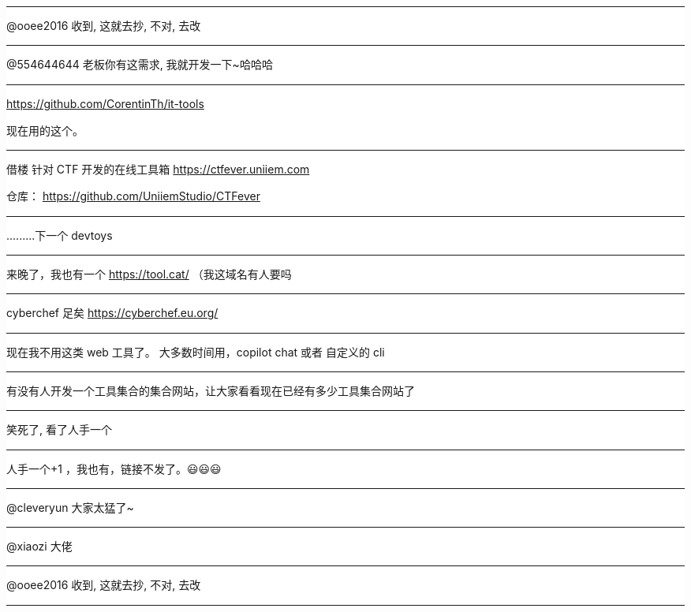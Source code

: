 ---------------------------------------------------

@ooee2016 收到, 这就去抄, 不对, 去改

---------------------------------------------------

@554644644 老板你有这需求, 我就开发一下~哈哈哈

---------------------------------------------------

https://github.com/CorentinTh/it-tools

现在用的这个。

---------------------------------------------------

借楼 针对 CTF 开发的在线工具箱 https://ctfever.uniiem.com

仓库： https://github.com/UniiemStudio/CTFever

---------------------------------------------------

.........下一个 devtoys

---------------------------------------------------

来晚了，我也有一个 https://tool.cat/ （我这域名有人要吗

---------------------------------------------------

cyberchef 足矣 https://cyberchef.eu.org/

---------------------------------------------------

现在我不用这类 web 工具了。
大多数时间用，copilot chat 或者 自定义的 cli

---------------------------------------------------

有没有人开发一个工具集合的集合网站，让大家看看现在已经有多少工具集合网站了

---------------------------------------------------

笑死了, 看了人手一个

---------------------------------------------------

人手一个+1 ，我也有，链接不发了。😃😃😃

---------------------------------------------------

@cleveryun 大家太猛了~

---------------------------------------------------

@xiaozi 大佬

---------------------------------------------------

@ooee2016 收到, 这就去抄, 不对, 去改

---------------------------------------------------
